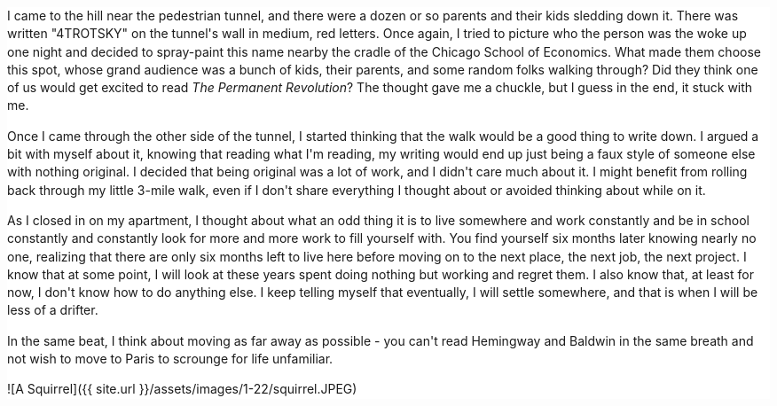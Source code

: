 I came to the hill near the pedestrian tunnel, and there were a dozen or so parents and their kids sledding down it. There was written "4TROTSKY" on the tunnel's wall in medium, red letters. Once again, I tried to picture who the person was the woke up one night and decided to spray-paint this name nearby the cradle of the Chicago School of Economics. What made them choose this spot, whose grand audience was a bunch of kids, their parents, and some random folks walking through? Did they think one of us would get excited to read *The Permanent Revolution*? The thought gave me a chuckle, but I guess in the end, it stuck with me.

Once I came through the other side of the tunnel, I started thinking that the walk would be a good thing to write down. I argued a bit with myself about it, knowing that reading what I'm reading, my writing would end up just being a faux style of someone else with nothing original. I decided that being original was a lot of work, and I didn't care much about it. I might benefit from rolling back through my little 3-mile walk, even if I don't share everything I thought about or avoided thinking about while on it.

As I closed in on my apartment, I thought about what an odd thing it is to live somewhere and work constantly and be in school constantly and constantly look for more and more work to fill yourself with. You find yourself six months later knowing nearly no one, realizing that there are only six months left to live here before moving on to the next place, the next job, the next project. I know that at some point, I will look at these years spent doing nothing but working and regret them. I also know that, at least for now, I don't know how to do anything else. I keep telling myself that eventually, I will settle somewhere, and that is when I will be less of a drifter.

In the same beat, I think about moving as far away as possible - you can't read Hemingway and Baldwin in the same breath and not wish to move to Paris to scrounge for life unfamiliar.

![A Squirrel]({{ site.url }}/assets/images/1-22/squirrel.JPEG)
